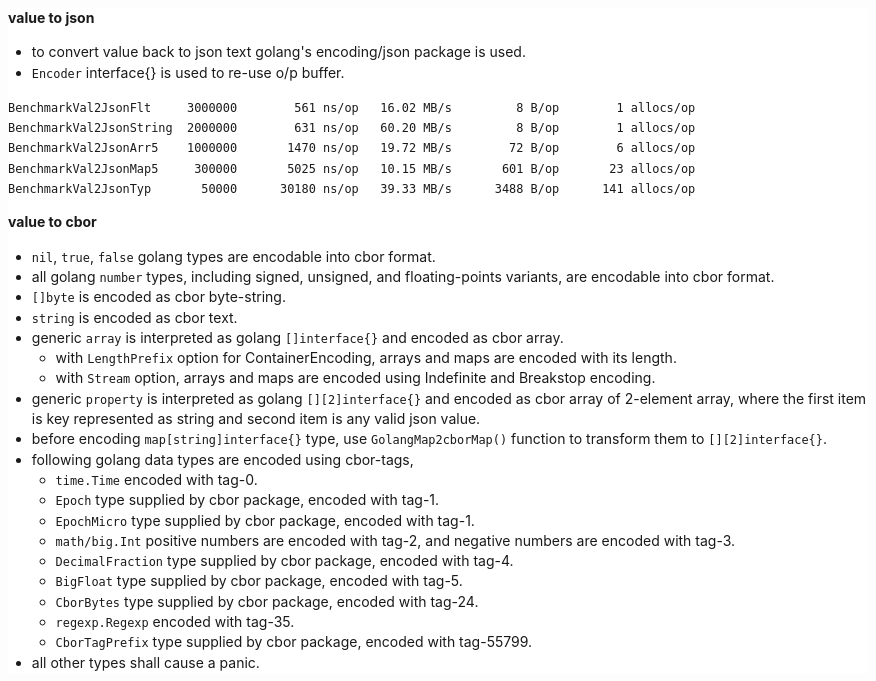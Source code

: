 **value to json**

* to convert value back to json text golang's encoding/json package is
  used.
* `Encoder` interface{} is used to re-use o/p buffer.

```
BenchmarkVal2JsonFlt     3000000        561 ns/op   16.02 MB/s         8 B/op        1 allocs/op
BenchmarkVal2JsonString  2000000        631 ns/op   60.20 MB/s         8 B/op        1 allocs/op
BenchmarkVal2JsonArr5    1000000       1470 ns/op   19.72 MB/s        72 B/op        6 allocs/op
BenchmarkVal2JsonMap5     300000       5025 ns/op   10.15 MB/s       601 B/op       23 allocs/op
BenchmarkVal2JsonTyp       50000      30180 ns/op   39.33 MB/s      3488 B/op      141 allocs/op
```

**value to cbor**

* `nil`, `true`, `false` golang types are encodable into cbor
  format.
* all golang `number` types, including signed, unsigned, and
  floating-points variants, are encodable into cbor format.
* `[]byte` is encoded as cbor byte-string.
* `string` is encoded as cbor text.
* generic `array` is interpreted as golang `[]interface{}` and
  encoded as cbor array.
  * with `LengthPrefix` option for ContainerEncoding, arrays and
    maps are encoded with its length.
  * with `Stream` option, arrays and maps are encoded using
    Indefinite and Breakstop encoding.
* generic `property` is interpreted as golang `[][2]interface{}`
  and encoded as cbor array of 2-element array, where the first item
  is key represented as string and second item is any valid json
  value.
* before encoding `map[string]interface{}` type, use
  `GolangMap2cborMap()` function to transform them to
  `[][2]interface{}`.
* following golang data types are encoded using cbor-tags,
  * `time.Time` encoded with tag-0.
  * `Epoch` type supplied by cbor package, encoded
    with tag-1.
  * `EpochMicro` type supplied by cbor package, encoded
    with tag-1.
  * `math/big.Int` positive numbers are encoded with tag-2, and
    negative numbers are encoded with tag-3.
  * `DecimalFraction` type supplied by cbor package,
    encoded with tag-4.
  * `BigFloat` type supplied by cbor package, encoded
    with tag-5.
  * `CborBytes` type supplied by cbor package, encoded with
    tag-24.
  * `regexp.Regexp` encoded with tag-35.
  * `CborTagPrefix` type supplied by cbor package, encoded
    with tag-55799.
* all other types shall cause a panic.
